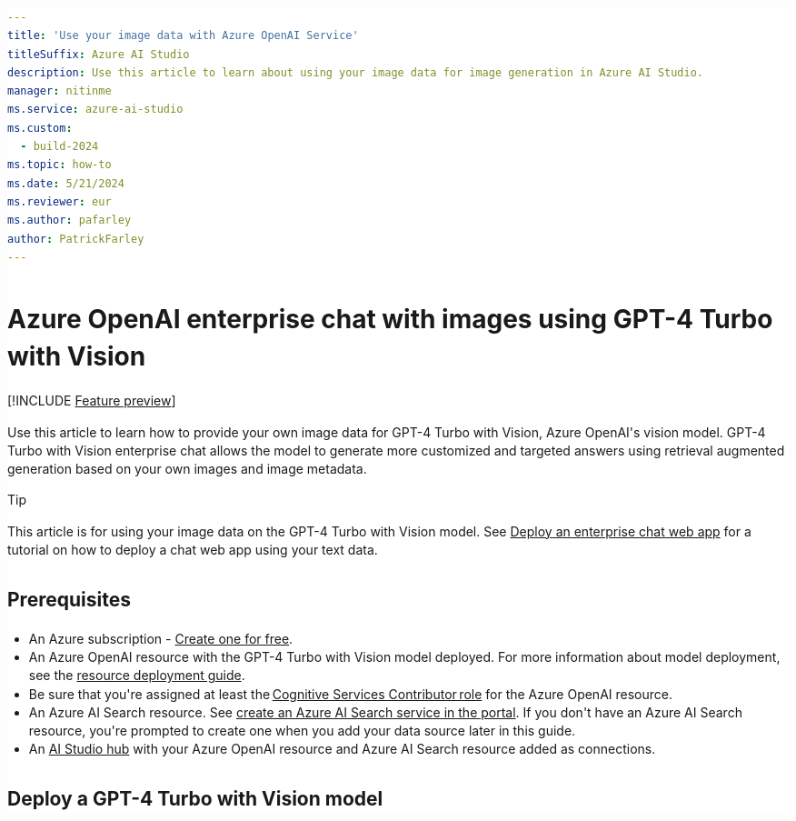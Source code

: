 ```yaml
---
title: 'Use your image data with Azure OpenAI Service'
titleSuffix: Azure AI Studio
description: Use this article to learn about using your image data for image generation in Azure AI Studio.
manager: nitinme
ms.service: azure-ai-studio
ms.custom:
  - build-2024
ms.topic: how-to
ms.date: 5/21/2024
ms.reviewer: eur
ms.author: pafarley
author: PatrickFarley
---
```


# Azure OpenAI enterprise chat with images using GPT-4 Turbo with Vision

[!INCLUDE [Feature preview](~/reusable-content/ce-skilling/azure/includes/ai-studio/includes/feature-preview.md)]

Use this article to learn how to provide your own image data for GPT-4 Turbo with Vision, Azure OpenAI's vision model. GPT-4 Turbo with Vision enterprise chat allows the model to generate more customized and targeted answers using retrieval augmented generation based on your own images and image metadata.

> [!TIP]
> This article is for using your image data on the GPT-4 Turbo with Vision model. See [Deploy an enterprise chat web app](../tutorials/deploy-chat-web-app.md) for a tutorial on how to deploy a chat web app using your text data.

## Prerequisites 

- An Azure subscription - <a href="https://azure.microsoft.com/free/cognitive-services" target="_blank">Create one for free</a>.
- An Azure OpenAI resource with the GPT-4 Turbo with Vision model deployed. For more information about model deployment, see the [resource deployment guide](../../ai-services/openai/how-to/create-resource.md).
- Be sure that you're assigned at least the [Cognitive Services Contributor role](../../ai-services/openai/how-to/role-based-access-control.md#cognitive-services-contributor) for the Azure OpenAI resource. 
- An Azure AI Search resource. See [create an Azure AI Search service in the portal](/azure/search/search-create-service-portal). If you don't have an Azure AI Search resource, you're prompted to create one when you add your data source later in this guide.
- An [AI Studio hub](../how-to/create-azure-ai-resource.md) with your Azure OpenAI resource and Azure AI Search resource added as connections. 


## Deploy a GPT-4 Turbo with Vision model
